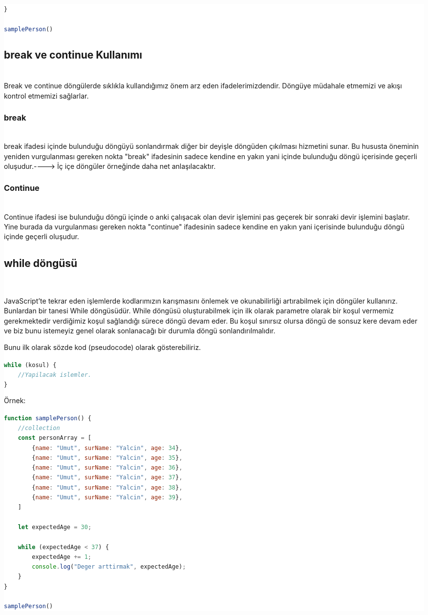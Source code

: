 ```javascript 
}

samplePerson()
```

## break ve continue Kullanımı
<br>
Break ve continue döngülerde sıklıkla kullandığımız önem arz eden ifadelerimizdendir. Döngüye müdahale etmemizi ve akışı kontrol etmemizi sağlarlar.

### break
<br>
break ifadesi içinde bulunduğu döngüyü sonlandırmak diğer bir deyişle döngüden çıkılması hizmetini sunar. Bu hususta öneminin yeniden vurgulanması gereken nokta "break" ifadesinin sadece kendine en yakın yani içinde bulunduğu döngü içerisinde geçerli oluşudur.----> İç içe döngüler örneğinde daha net anlaşılacaktır.

### Continue 
<br>
Continue ifadesi ise bulunduğu döngü içinde o anki çalışacak olan devir işlemini pas geçerek bir sonraki devir işlemini başlatır. Yine burada da vurgulanması gereken nokta "continue" ifadesinin sadece kendine en yakın yani içerisinde bulunduğu döngü içinde geçerli oluşudur.

## while döngüsü
<br>

JavaScript’te tekrar eden işlemlerde kodlarımızın karışmasını önlemek ve okunabilirliği artırabilmek için döngüler kullanırız. Bunlardan bir tanesi While döngüsüdür. While döngüsü oluşturabilmek için ilk olarak parametre olarak bir koşul vermemiz gerekmektedir verdiğimiz koşul sağlandığı sürece döngü devam eder. Bu koşul sınırsız olursa döngü de sonsuz kere devam eder ve biz bunu istemeyiz genel olarak sonlanacağı bir durumla döngü sonlandırılmalıdır.

Bunu ilk olarak sözde kod (pseudocode) olarak gösterebiliriz.

```javascript
while (kosul) {
    //Yapilacak islemler. 
}
```

Örnek:

```javascript
function samplePerson() {
    //collection
    const personArray = [
        {name: "Umut", surName: "Yalcin", age: 34},
        {name: "Umut", surName: "Yalcin", age: 35},
        {name: "Umut", surName: "Yalcin", age: 36},
        {name: "Umut", surName: "Yalcin", age: 37},
        {name: "Umut", surName: "Yalcin", age: 38},
        {name: "Umut", surName: "Yalcin", age: 39},
    ]

    let expectedAge = 30;

    while (expectedAge < 37) {
        expectedAge += 1;
        console.log("Deger arttirmak", expectedAge);
    }   
}

samplePerson()

```